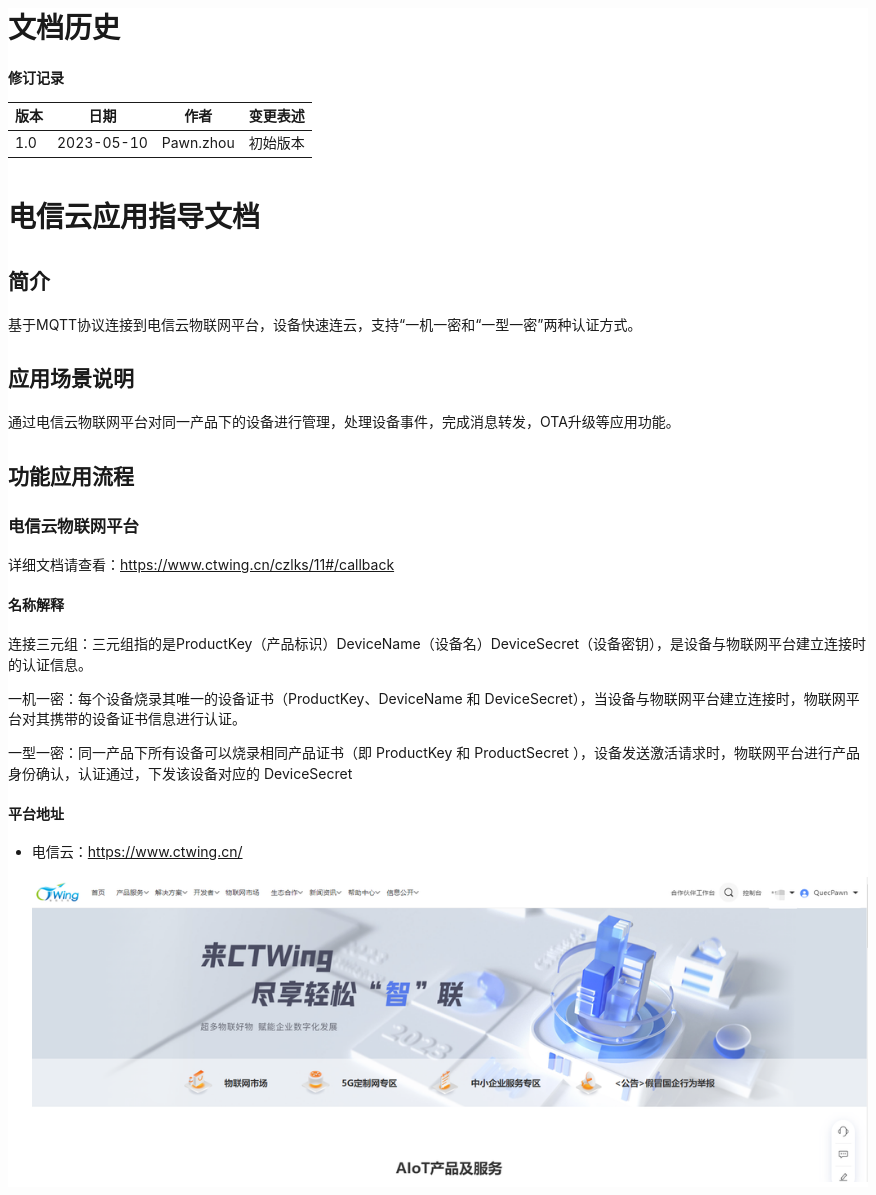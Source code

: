 # 文档历史

**修订记录**

| **版本** | **日期**   | **作者**  | **变更表述** |
| -------- | ---------- | --------- | ------------ |
| 1.0      | 2023-05-10 | Pawn.zhou | 初始版本     |



# 电信云应用指导文档

## 简介

基于MQTT协议连接到电信云物联网平台，设备快速连云，支持“一机一密和“一型一密”两种认证方式。

## 应用场景说明

通过电信云物联网平台对同一产品下的设备进行管理，处理设备事件，完成消息转发，OTA升级等应用功能。

## 功能应用流程

### 电信云物联网平台

详细文档请查看：https://www.ctwing.cn/czlks/11#/callback

#### 名称解释

连接三元组：三元组指的是ProductKey（产品标识）DeviceName（设备名）DeviceSecret（设备密钥），是设备与物联网平台建立连接时的认证信息。

一机一密：每个设备烧录其唯一的设备证书（ProductKey、DeviceName 和 DeviceSecret），当设备与物联网平台建立连接时，物联网平台对其携带的设备证书信息进行认证。

一型一密：同一产品下所有设备可以烧录相同产品证书（即 ProductKey 和 ProductSecret ），设备发送激活请求时，物联网平台进行产品身份确认，认证通过，下发该设备对应的 DeviceSecret

#### 平台地址

- 电信云：https://www.ctwing.cn/

  ![image-20230510101211663](../media/coulds/iot_aliyun/image-20230510101211663.png)
